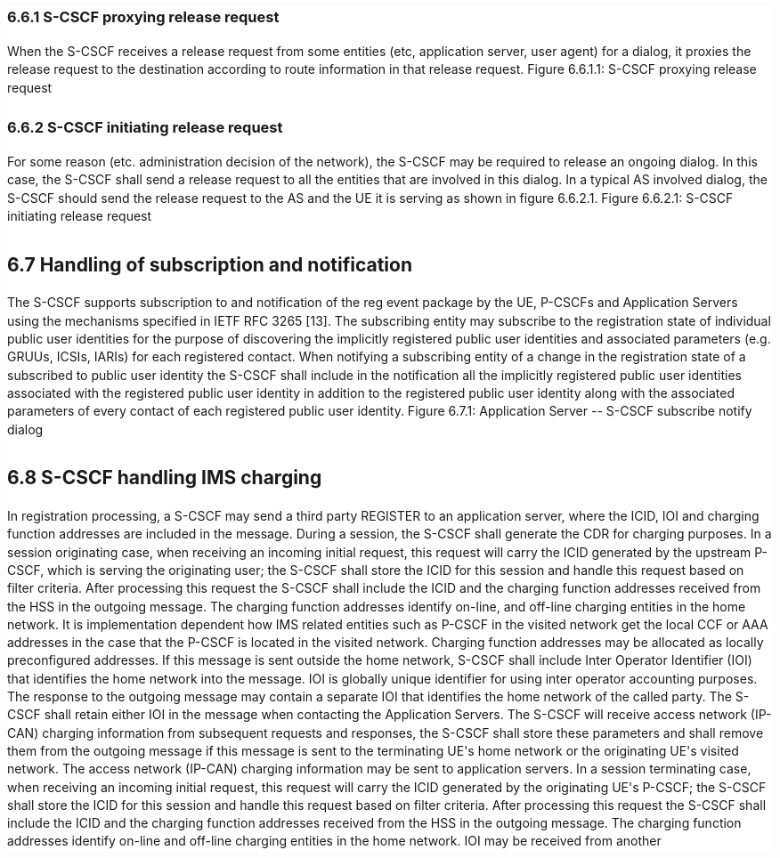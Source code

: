 ### 6.6.1 S-CSCF proxying release request
When the S-CSCF receives a release request from some entities (etc,
application server, user agent) for a dialog, it proxies the release request
to the destination according to route information in that release request.
Figure 6.6.1.1: S-CSCF proxying release request
### 6.6.2 S-CSCF initiating release request
For some reason (etc. administration decision of the network), the S-CSCF may
be required to release an ongoing dialog. In this case, the S-CSCF shall send
a release request to all the entities that are involved in this dialog. In a
typical AS involved dialog, the S-CSCF should send the release request to the
AS and the UE it is serving as shown in figure 6.6.2.1.
Figure 6.6.2.1: S-CSCF initiating release request
## 6.7 Handling of subscription and notification
The S-CSCF supports subscription to and notification of the reg event package
by the UE, P-CSCFs and Application Servers using the mechanisms specified in
IETF RFC 3265 [13]. The subscribing entity may subscribe to the registration
state of individual public user identities for the purpose of discovering the
implicitly registered public user identities and associated parameters (e.g.
GRUUs, ICSIs, IARIs) for each registered contact. When notifying a subscribing
entity of a change in the registration state of a subscribed to public user
identity the S-CSCF shall include in the notification all the implicitly
registered public user identities associated with the registered public user
identity in addition to the registered public user identity along with the
associated parameters of every contact of each registered public user
identity.
Figure 6.7.1: Application Server -- S-CSCF subscribe notify dialog
## 6.8 S-CSCF handling IMS charging
In registration processing, a S-CSCF may send a third party REGISTER to an
application server, where the ICID, IOI and charging function addresses are
included in the message.
During a session, the S-CSCF shall generate the CDR for charging purposes.
In a session originating case, when receiving an incoming initial request,
this request will carry the ICID generated by the upstream P-CSCF, which is
serving the originating user; the S-CSCF shall store the ICID for this session
and handle this request based on filter criteria. After processing this
request the S-CSCF shall include the ICID and the charging function addresses
received from the HSS in the outgoing message. The charging function addresses
identify on-line, and off-line charging entities in the home network. It is
implementation dependent how IMS related entities such as P-CSCF in the
visited network get the local CCF or AAA addresses in the case that the P-CSCF
is located in the visited network. Charging function addresses may be
allocated as locally preconfigured addresses. If this message is sent outside
the home network, S-CSCF shall include Inter Operator Identifier (IOI) that
identifies the home network into the message. IOI is globally unique
identifier for using inter operator accounting purposes. The response to the
outgoing message may contain a separate IOI that identifies the home network
of the called party. The S-CSCF shall retain either IOI in the message when
contacting the Application Servers. The S-CSCF will receive access network
(IP-CAN) charging information from subsequent requests and responses, the
S-CSCF shall store these parameters and shall remove them from the outgoing
message if this message is sent to the terminating UE\'s home network or the
originating UE\'s visited network. The access network (IP-CAN) charging
information may be sent to application servers.
In a session terminating case, when receiving an incoming initial request,
this request will carry the ICID generated by the originating UE\'s P-CSCF;
the S-CSCF shall store the ICID for this session and handle this request based
on filter criteria. After processing this request the S-CSCF shall include the
ICID and the charging function addresses received from the HSS in the outgoing
message. The charging function addresses identify on-line and off-line
charging entities in the home network. IOI may be received from another